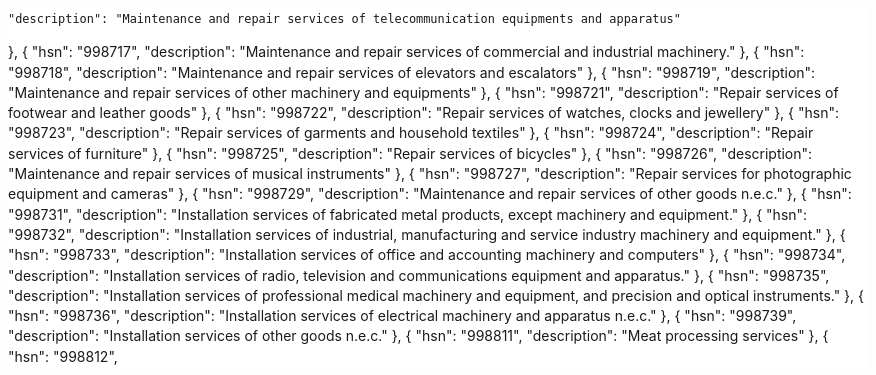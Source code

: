 	"description": "Maintenance and repair services of telecommunication equipments and apparatus"
}, {
	"hsn": "998717",
	"description": "Maintenance and repair services of commercial and industrial machinery."
}, {
	"hsn": "998718",
	"description": "Maintenance and repair services of elevators and escalators"
}, {
	"hsn": "998719",
	"description": "Maintenance and repair services of other machinery and equipments"
}, {
	"hsn": "998721",
	"description": "Repair services of footwear and leather goods"
}, {
	"hsn": "998722",
	"description": "Repair services of watches, clocks and jewellery"
}, {
	"hsn": "998723",
	"description": "Repair services of garments and household textiles"
}, {
	"hsn": "998724",
	"description": "Repair services of furniture"
}, {
	"hsn": "998725",
	"description": "Repair services of bicycles"
}, {
	"hsn": "998726",
	"description": "Maintenance and repair services of musical instruments"
}, {
	"hsn": "998727",
	"description": "Repair services for photographic equipment and cameras"
}, {
	"hsn": "998729",
	"description": "Maintenance and repair services of other goods n.e.c."
}, {
	"hsn": "998731",
	"description": "Installation services of fabricated metal products, except machinery and equipment."
}, {
	"hsn": "998732",
	"description": "Installation services of industrial, manufacturing and service industry machinery and equipment."
}, {
	"hsn": "998733",
	"description": "Installation services of office and accounting machinery and computers"
}, {
	"hsn": "998734",
	"description": "Installation services of radio, television and communications equipment and apparatus."
}, {
	"hsn": "998735",
	"description": "Installation services of professional medical machinery and equipment, and precision and optical instruments."
}, {
	"hsn": "998736",
	"description": "Installation services of electrical machinery and apparatus n.e.c."
}, {
	"hsn": "998739",
	"description": "Installation services of other goods n.e.c."
}, {
	"hsn": "998811",
	"description": "Meat processing services"
}, {
	"hsn": "998812",